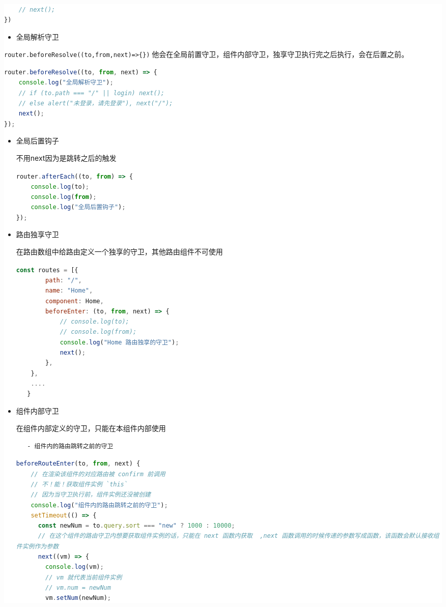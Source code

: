 ```js
    // next();
})
```

- 全局解析守卫

`router.beforeResolve((to,from,next)=>{})` 他会在全局前置守卫，组件内部守卫，独享守卫执行完之后执行，会在后置之前。

```js
router.beforeResolve((to, from, next) => {
    console.log("全局解析守卫");
    // if (to.path === "/" || login) next();
    // else alert("未登录，请先登录"), next("/");
    next();
});
```

- 全局后置钩子 

   不用next因为是跳转之后的触发

  ```js
  router.afterEach((to, from) => {
      console.log(to);
      console.log(from);
      console.log("全局后置钩子");
  });
  ```

- 路由独享守卫

  在路由数组中给路由定义一个独享的守卫，其他路由组件不可使用

  ```js
  const routes = [{
          path: "/",
          name: "Home",
          component: Home,
          beforeEnter: (to, from, next) => {
              // console.log(to);
              // console.log(from);
              console.log("Home 路由独享的守卫");
              next();
          },
      },
      ....
     }
  ```

  

- 组件内部守卫 

    在组件内部定义的守卫，只能在本组件内部使用

    	 - 组件内的路由跳转之前的守卫

  ```js
  beforeRouteEnter(to, from, next) {
      // 在渲染该组件的对应路由被 confirm 前调用
      // 不！能！获取组件实例 `this`
      // 因为当守卫执行前，组件实例还没被创建
      console.log("组件内的路由跳转之前的守卫");
      setTimeout(() => {
        const newNum = to.query.sort === "new" ? 1000 : 10000;
        // 在这个组件的路由守卫内想要获取组件实例的话，只能在 next 函数内获取  ,next 函数调用的时候传递的参数写成函数，该函数会默认接收组件实例作为参数
        next((vm) => {
          console.log(vm);
          // vm 就代表当前组件实例
          // vm.num = newNum
          vm.setNum(newNum);
  ```